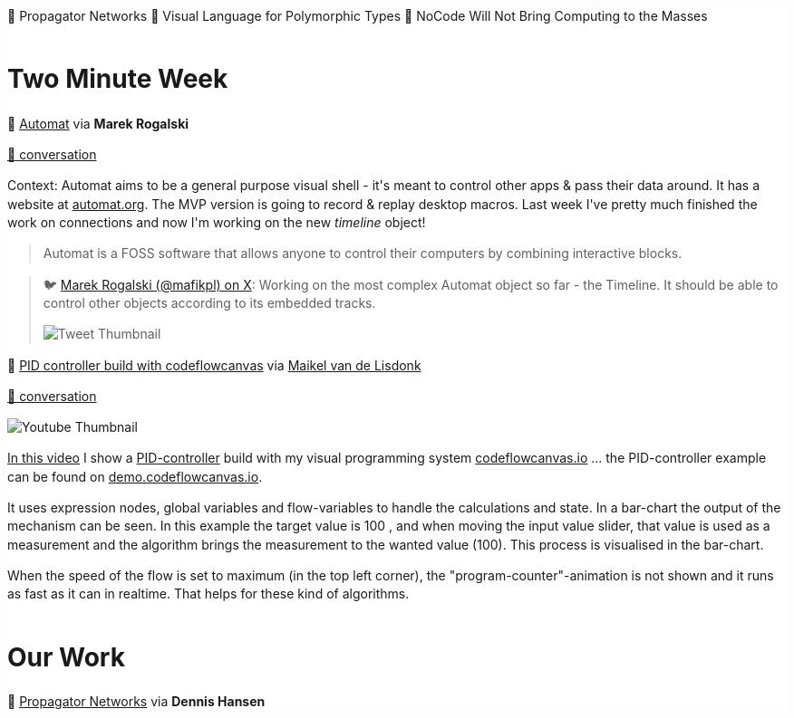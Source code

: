 

📡 Propagator Networks 🌯 Visual Language for Polymorphic Types 🤨 NoCode Will Not Bring Computing to the Masses 

# Two Minute Week

🐚 [Automat](https://automat.org/) via **Marek Rogalski**

[🧵 conversation](https://history.futureofcoding.org/history/weekly/2024/05/W4/two-minute-week.html#2024-05-22T16:13:58.208Z)

Context: Automat aims to be a general purpose visual shell - it's meant to control other apps & pass their data around. It has a website at [automat.org](https://automat.org). The MVP version is going to record & replay desktop macros. Last week I've pretty much finished the work on connections and now I'm working on the new  _timeline_  object! 

>Automat is a FOSS software that allows anyone to control their computers by combining interactive blocks.


> 🐦 [Marek Rogalski (@mafikpl) on X](https://twitter.com/mafikpl/status/1793307785112805456): Working on the most complex Automat object so far - the Timeline. It should be able to control other objects according to its embedded tracks.
> 
> ![Tweet Thumbnail](https://pbs.twimg.com/ext_tw_video_thumb/1793306906657775617/pu/img/NmBrSltxp6cVXfuf.jpg:large)


🎥 [PID controller build with codeflowcanvas](https://youtu.be/Cxqlv8IoaH8) via [Maikel van de Lisdonk](https://www.devhelpr.com/)

[🧵 conversation](https://history.futureofcoding.org/history/weekly/2024/05/W4/two-minute-week.html#2024-05-24T14:21:07.906Z)

![Youtube Thumbnail](https://img.youtube.com/vi/Cxqlv8IoaH8/hqdefault.jpg)

[In this video](https://youtu.be/Cxqlv8IoaH8) I show a [PID-controller](https://en.wikipedia.org/wiki/Proportional%E2%80%93integral%E2%80%93derivative_controller)  build with my visual programming system [codeflowcanvas.io](http://codeflowcanvas.io) ... the PID-controller example can be found on [demo.codeflowcanvas.io](http://demo.codeflowcanvas.io).



It uses expression nodes, global variables and flow-variables to handle the calculations and state. In a bar-chart the output of the mechanism can be seen. In this example the target value is 100 , and when moving the input value slider, that value is used as a measurement and the algorithm brings the measurement to the wanted value (100). This process is visualised in the bar-chart.



When the speed of the flow is set to maximum (in the top left corner), the "program-counter"-animation is not shown and it runs as fast as it can in realtime. That helps for these kind of algorithms.

# Our Work

📡 [Propagator Networks](https://holograph-1.vercel.app/) via **Dennis Hansen**
